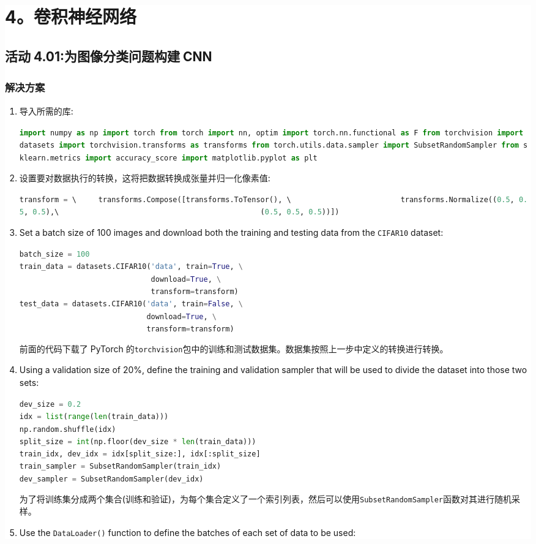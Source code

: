 # 4。卷积神经网络

## 活动 4.01:为图像分类问题构建 CNN

### 解决方案

1.  导入所需的库:

    ```py
    import numpy as np import torch from torch import nn, optim import torch.nn.functional as F from torchvision import datasets import torchvision.transforms as transforms from torch.utils.data.sampler import SubsetRandomSampler from sklearn.metrics import accuracy_score import matplotlib.pyplot as plt
    ```

2.  设置要对数据执行的转换，这将把数据转换成张量并归一化像素值:

    ```py
    transform = \     transforms.Compose([transforms.ToTensor(), \                         transforms.Normalize((0.5, 0.5, 0.5),\                                              (0.5, 0.5, 0.5))])
    ```

3.  Set a batch size of 100 images and download both the training and testing data from the `CIFAR10` dataset:

    ```py
    batch_size = 100
    train_data = datasets.CIFAR10('data', train=True, \
                                  download=True, \
                                  transform=transform)
    test_data = datasets.CIFAR10('data', train=False, \
                                 download=True, \
                                 transform=transform)
    ```

    前面的代码下载了 PyTorch 的`torchvision`包中的训练和测试数据集。数据集按照上一步中定义的转换进行转换。

4.  Using a validation size of 20%, define the training and validation sampler that will be used to divide the dataset into those two sets:

    ```py
    dev_size = 0.2
    idx = list(range(len(train_data)))
    np.random.shuffle(idx)
    split_size = int(np.floor(dev_size * len(train_data)))
    train_idx, dev_idx = idx[split_size:], idx[:split_size]
    train_sampler = SubsetRandomSampler(train_idx)
    dev_sampler = SubsetRandomSampler(dev_idx)
    ```

    为了将训练集分成两个集合(训练和验证)，为每个集合定义了一个索引列表，然后可以使用`SubsetRandomSampler`函数对其进行随机采样。

5.  Use the `DataLoader()` function to define the batches of each set of data to be used:
